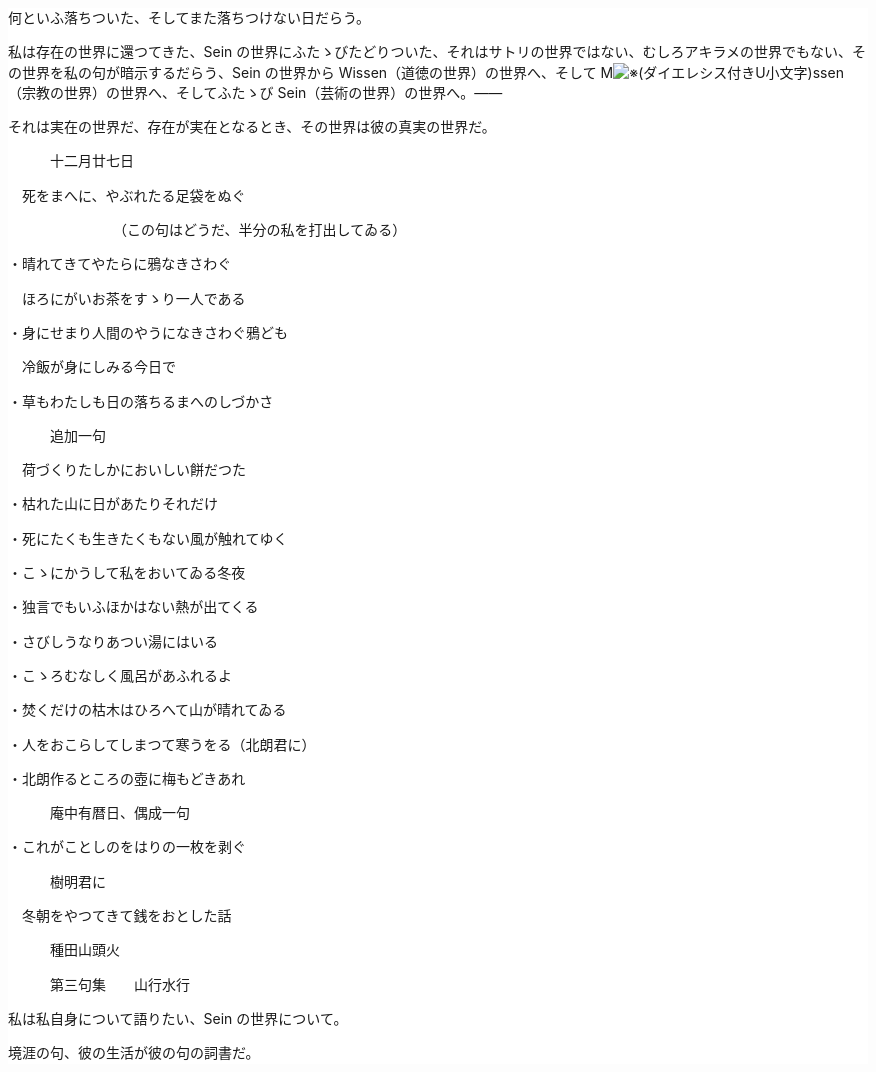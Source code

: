 

何といふ落ちついた、そしてまた落ちつけない日だらう。

私は存在の世界に還つてきた、Sein の世界にふたゝびたどりついた、それはサトリの世界ではない、むしろアキラメの世界でもない、その世界を私の句が暗示するだらう、Sein の世界から Wissen（道徳の世界）の世界へ、そして M![※(ダイエレシス付きU小文字)](https://www.aozora.gr.jp/cards/000146/files/../../../gaiji/1-09/1-09-81.png)ssen（宗教の世界）の世界へ、そしてふたゝび Sein（芸術の世界）の世界へ。――

それは実在の世界だ、存在が実在となるとき、その世界は彼の真実の世界だ。


　　　十二月廿七日

　死をまへに、やぶれたる足袋をぬぐ

　　　　　　　　（この句はどうだ、半分の私を打出してゐる）

・晴れてきてやたらに鴉なきさわぐ

　ほろにがいお茶をすゝり一人である

・身にせまり人間のやうになきさわぐ鴉ども

　冷飯が身にしみる今日で

・草もわたしも日の落ちるまへのしづかさ

　　　追加一句

　荷づくりたしかにおいしい餅だつた

・枯れた山に日があたりそれだけ

・死にたくも生きたくもない風が触れてゆく

・こゝにかうして私をおいてゐる冬夜

・独言でもいふほかはない熱が出てくる

・さびしうなりあつい湯にはいる

・こゝろむなしく風呂があふれるよ

・焚くだけの枯木はひろへて山が晴れてゐる

・人をおこらしてしまつて寒うをる（北朗君に）

・北朗作るところの壺に梅もどきあれ

　　　庵中有暦日、偶成一句

・これがことしのをはりの一枚を剥ぐ

　　　樹明君に

　冬朝をやつてきて銭をおとした話

　　　種田山頭火

　　　第三句集　　山行水行



私は私自身について語りたい、Sein の世界について。

境涯の句、彼の生活が彼の句の詞書だ。

